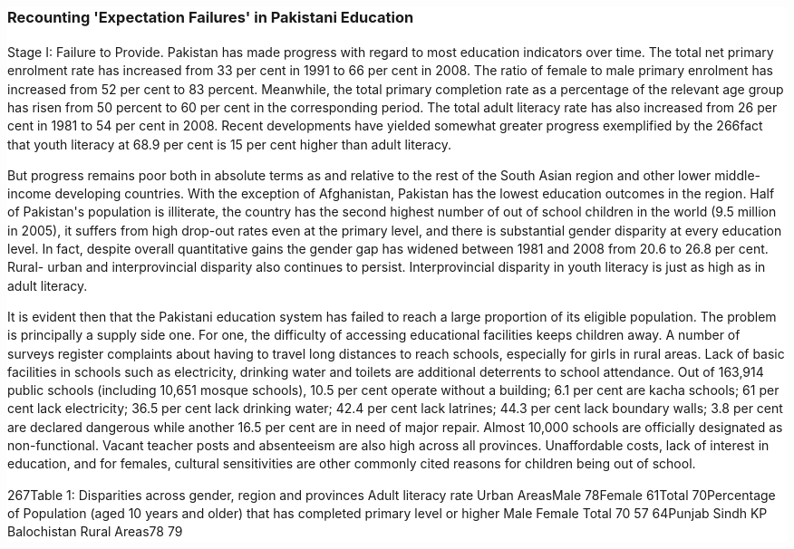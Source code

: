 
### Recounting 'Expectation Failures' in Pakistani Education

Stage I: Failure to Provide. Pakistan has made progress with regard
to most education indicators over time. The total net primary enrolment
rate has increased from 33 per cent in 1991 to 66 per cent in 2008. The
ratio of female to male primary enrolment has increased from 52 per cent
to 83 percent. Meanwhile, the total primary completion rate as a
percentage of the relevant age group has risen from 50 percent to 60 per
cent in the corresponding period. The total adult literacy rate has also
increased from 26 per cent in 1981 to 54 per cent in 2008. Recent
developments have yielded somewhat greater progress exemplified by the
266fact that youth literacy at 68.9 per cent is 15 per cent higher than adult
literacy.

But progress remains poor both in absolute terms as and relative to
the rest of the South Asian region and other lower middle-income
developing countries. With the exception of Afghanistan, Pakistan has the
lowest education outcomes in the region. Half of Pakistan's population is
illiterate, the country has the second highest number of out of school
children in the world (9.5 million in 2005), it suffers from high drop-out
rates even at the primary level, and there is substantial gender disparity at
every education level. In fact, despite overall quantitative gains the gender
gap has widened between 1981 and 2008 from 20.6 to 26.8 per cent. Rural-
urban and interprovincial disparity also continues to persist.
Interprovincial disparity in youth literacy is just as high as in adult
literacy.

It is evident then that the Pakistani education system has failed to
reach a large proportion of its eligible population. The problem is
principally a supply side one. For one, the difficulty of accessing educational
facilities keeps children away. A number of surveys register complaints
about having to travel long distances to reach schools, especially for girls
in rural areas. Lack of basic facilities in schools such as electricity, drinking
water and toilets are additional deterrents to school attendance. Out of
163,914 public schools (including 10,651 mosque schools), 10.5 per cent
operate without a building; 6.1 per cent are kacha schools; 61 per cent
lack electricity; 36.5 per cent lack drinking water; 42.4 per cent lack
latrines; 44.3 per cent lack boundary walls; 3.8 per cent are declared
dangerous while another 16.5 per cent are in need of major repair. Almost
10,000 schools are officially designated as non-functional. Vacant teacher
posts and absenteeism are also high across all provinces. Unaffordable costs,
lack of interest in education, and for females, cultural sensitivities are other
commonly cited reasons for children being out of school.

267Table 1: Disparities across gender, region and provinces
Adult literacy rate
Urban AreasMale
78Female
61Total
70Percentage of Population
(aged 10 years and older) that has
completed primary level or higher
Male
Female
Total
70
57
64Punjab
Sindh
KP
Balochistan
Rural Areas78
79